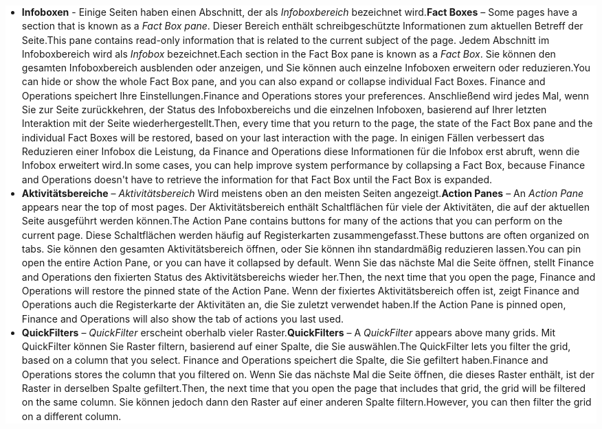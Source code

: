 - <span data-ttu-id="f664b-136">**Infoboxen** - Einige Seiten haben einen Abschnitt, der als *Infoboxbereich* bezeichnet wird.</span><span class="sxs-lookup"><span data-stu-id="f664b-136">**Fact Boxes** – Some pages have a section that is known as a *Fact Box pane*.</span></span> <span data-ttu-id="f664b-137">Dieser Bereich enthält schreibgeschützte Informationen zum aktuellen Betreff der Seite.</span><span class="sxs-lookup"><span data-stu-id="f664b-137">This pane contains read-only information that is related to the current subject of the page.</span></span> <span data-ttu-id="f664b-138">Jedem Abschnitt im Infoboxbereich wird als *Infobox* bezeichnet.</span><span class="sxs-lookup"><span data-stu-id="f664b-138">Each section in the Fact Box pane is known as a *Fact Box*.</span></span> <span data-ttu-id="f664b-139">Sie können den gesamten Infoboxbereich ausblenden oder anzeigen, und Sie können auch einzelne Infoboxen erweitern oder reduzieren.</span><span class="sxs-lookup"><span data-stu-id="f664b-139">You can hide or show the whole Fact Box pane, and you can also expand or collapse individual Fact Boxes.</span></span> <span data-ttu-id="f664b-140">Finance and Operations speichert Ihre Einstellungen.</span><span class="sxs-lookup"><span data-stu-id="f664b-140">Finance and Operations stores your preferences.</span></span> <span data-ttu-id="f664b-141">Anschließend wird jedes Mal, wenn Sie zur Seite zurückkehren, der Status des Infoboxbereichs und die einzelnen Infoboxen, basierend auf Ihrer letzten Interaktion mit der Seite wiederhergestellt.</span><span class="sxs-lookup"><span data-stu-id="f664b-141">Then, every time that you return to the page, the state of the Fact Box pane and the individual Fact Boxes will be restored, based on your last interaction with the page.</span></span> <span data-ttu-id="f664b-142">In einigen Fällen verbessert das Reduzieren einer Infobox die Leistung, da Finance and Operations diese Informationen für die Infobox erst abruft, wenn die Infobox erweitert wird.</span><span class="sxs-lookup"><span data-stu-id="f664b-142">In some cases, you can help improve system performance by collapsing a Fact Box, because Finance and Operations doesn't have to retrieve the information for that Fact Box until the Fact Box is expanded.</span></span>
- <span data-ttu-id="f664b-143">**Aktivitätsbereiche** – *Aktivitätsbereich* Wird meistens oben an den meisten Seiten angezeigt.</span><span class="sxs-lookup"><span data-stu-id="f664b-143">**Action Panes** – An *Action Pane* appears near the top of most pages.</span></span> <span data-ttu-id="f664b-144">Der Aktivitätsbereich enthält Schaltflächen für viele der Aktivitäten, die auf der aktuellen Seite ausgeführt werden können.</span><span class="sxs-lookup"><span data-stu-id="f664b-144">The Action Pane contains buttons for many of the actions that you can perform on the current page.</span></span> <span data-ttu-id="f664b-145">Diese Schaltflächen werden häufig auf Registerkarten zusammengefasst.</span><span class="sxs-lookup"><span data-stu-id="f664b-145">These buttons are often organized on tabs.</span></span> <span data-ttu-id="f664b-146">Sie können den gesamten Aktivitätsbereich öffnen, oder Sie können ihn standardmäßig reduzieren lassen.</span><span class="sxs-lookup"><span data-stu-id="f664b-146">You can pin open the entire Action Pane, or you can have it collapsed by default.</span></span> <span data-ttu-id="f664b-147">Wenn Sie das nächste Mal die Seite öffnen, stellt Finance and Operations den fixierten Status des Aktivitätsbereichs wieder her.</span><span class="sxs-lookup"><span data-stu-id="f664b-147">Then, the next time that you open the page, Finance and Operations will restore the pinned state of the Action Pane.</span></span> <span data-ttu-id="f664b-148">Wenn der fixiertes Aktivitätsbereich offen ist, zeigt Finance and Operations auch die Registerkarte der Aktivitäten an, die Sie zuletzt verwendet haben.</span><span class="sxs-lookup"><span data-stu-id="f664b-148">If the Action Pane is pinned open, Finance and Operations will also show the tab of actions you last used.</span></span>
- <span data-ttu-id="f664b-149">**QuickFilters** – *QuickFilter* erscheint oberhalb vieler Raster.</span><span class="sxs-lookup"><span data-stu-id="f664b-149">**QuickFilters** – A *QuickFilter* appears above many grids.</span></span> <span data-ttu-id="f664b-150">Mit QuickFilter können Sie Raster filtern, basierend auf einer Spalte, die Sie auswählen.</span><span class="sxs-lookup"><span data-stu-id="f664b-150">The QuickFilter lets you filter the grid, based on a column that you select.</span></span> <span data-ttu-id="f664b-151">Finance and Operations speichert die Spalte, die Sie gefiltert haben.</span><span class="sxs-lookup"><span data-stu-id="f664b-151">Finance and Operations stores the column that you filtered on.</span></span> <span data-ttu-id="f664b-152">Wenn Sie das nächste Mal die Seite öffnen, die dieses Raster enthält, ist der Raster in derselben Spalte gefiltert.</span><span class="sxs-lookup"><span data-stu-id="f664b-152">Then, the next time that you open the page that includes that grid, the grid will be filtered on the same column.</span></span> <span data-ttu-id="f664b-153">Sie können jedoch dann den Raster auf einer anderen Spalte filtern.</span><span class="sxs-lookup"><span data-stu-id="f664b-153">However, you can then filter the grid on a different column.</span></span>